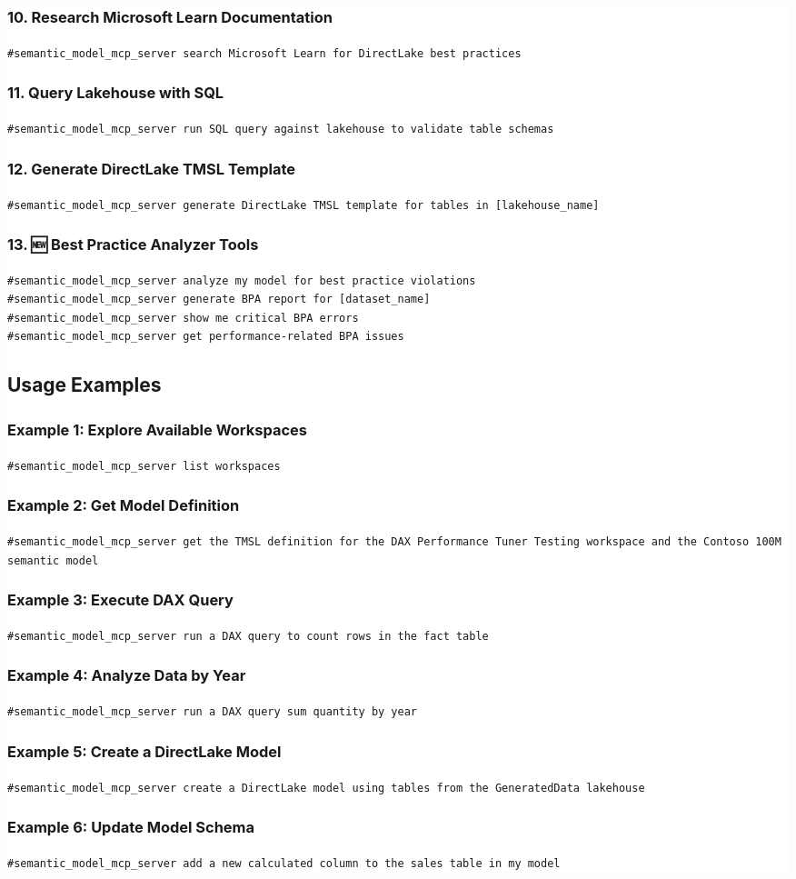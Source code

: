 ### 10. Research Microsoft Learn Documentation
```
#semantic_model_mcp_server search Microsoft Learn for DirectLake best practices
```

### 11. Query Lakehouse with SQL
```
#semantic_model_mcp_server run SQL query against lakehouse to validate table schemas
```

### 12. Generate DirectLake TMSL Template
```
#semantic_model_mcp_server generate DirectLake TMSL template for tables in [lakehouse_name]
```

### 13. 🆕 Best Practice Analyzer Tools
```
#semantic_model_mcp_server analyze my model for best practice violations
#semantic_model_mcp_server generate BPA report for [dataset_name]
#semantic_model_mcp_server show me critical BPA errors
#semantic_model_mcp_server get performance-related BPA issues
```

## Usage Examples

### Example 1: Explore Available Workspaces
```
#semantic_model_mcp_server list workspaces
```

### Example 2: Get Model Definition
```
#semantic_model_mcp_server get the TMSL definition for the DAX Performance Tuner Testing workspace and the Contoso 100M semantic model
```

### Example 3: Execute DAX Query
```
#semantic_model_mcp_server run a DAX query to count rows in the fact table
```

### Example 4: Analyze Data by Year
```
#semantic_model_mcp_server run a DAX query sum quantity by year
```

### Example 5: Create a DirectLake Model
```
#semantic_model_mcp_server create a DirectLake model using tables from the GeneratedData lakehouse
```

### Example 6: Update Model Schema
```
#semantic_model_mcp_server add a new calculated column to the sales table in my model
```

